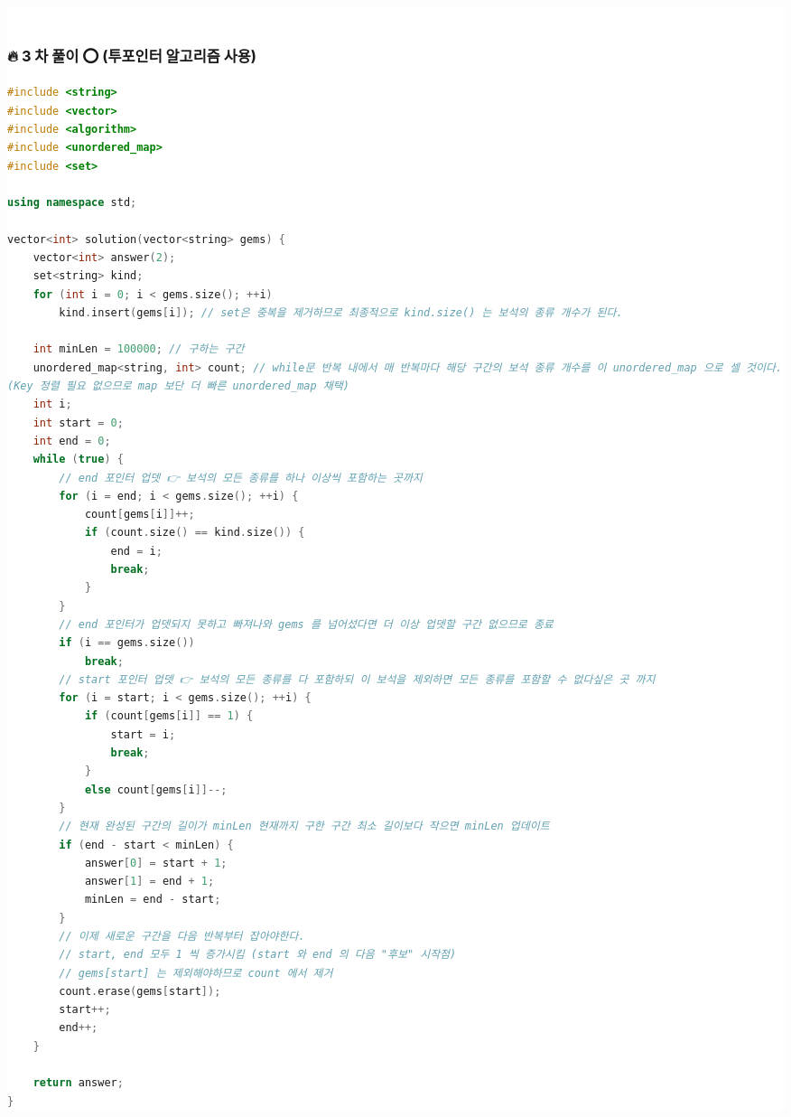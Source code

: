 <br>

### 🔥 3 차 풀이 ⭕ (투포인터 알고리즘 사용)


```cpp
#include <string>
#include <vector>
#include <algorithm>
#include <unordered_map>
#include <set>

using namespace std;

vector<int> solution(vector<string> gems) {
    vector<int> answer(2);
    set<string> kind;
    for (int i = 0; i < gems.size(); ++i)
        kind.insert(gems[i]); // set은 중복을 제거하므로 최종적으로 kind.size() 는 보석의 종류 개수가 된다.
    
    int minLen = 100000; // 구하는 구간
    unordered_map<string, int> count; // while문 반복 내에서 매 반복마다 해당 구간의 보석 종류 개수를 이 unordered_map 으로 셀 것이다. (Key 정렬 필요 없으므로 map 보단 더 빠른 unordered_map 채택)
    int i;
    int start = 0;
    int end = 0;
    while (true) {
        // end 포인터 업뎃 👉 보석의 모든 종류를 하나 이상씩 포함하는 곳까지
        for (i = end; i < gems.size(); ++i) {
            count[gems[i]]++;
            if (count.size() == kind.size()) {
                end = i;
                break;
            }
        }
        // end 포인터가 업뎃되지 못하고 빠져나와 gems 를 넘어섰다면 더 이상 업뎃할 구간 없으므로 종료
        if (i == gems.size())
            break;
        // start 포인터 업뎃 👉 보석의 모든 종류를 다 포함하되 이 보석을 제외하면 모든 종류를 포함할 수 없다싶은 곳 까지
        for (i = start; i < gems.size(); ++i) {
            if (count[gems[i]] == 1) {
                start = i;
                break;
            }
            else count[gems[i]]--;
        }
        // 현재 완성된 구간의 길이가 minLen 현재까지 구한 구간 최소 길이보다 작으면 minLen 업데이트
        if (end - start < minLen) {
            answer[0] = start + 1;
            answer[1] = end + 1;
            minLen = end - start;
        }
        // 이제 새로운 구간을 다음 반복부터 잡아야한다.
        // start, end 모두 1 씩 증가시킴 (start 와 end 의 다음 "후보" 시작점)
        // gems[start] 는 제외해야하므로 count 에서 제거 
        count.erase(gems[start]);
        start++;
        end++;
    }
    
    return answer;
}
```
